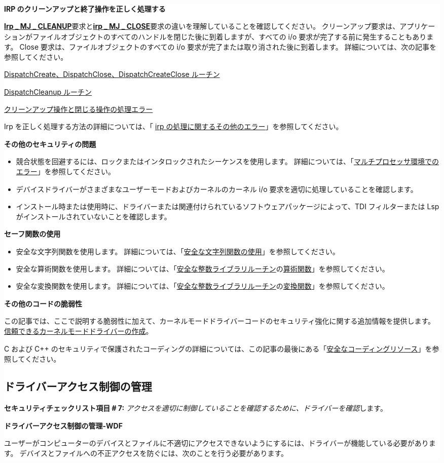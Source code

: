 **IRP のクリーンアップと終了操作を正しく処理する**

[**Irp \_ MJ \_ CLEANUP**](https://docs.microsoft.com/windows-hardware/drivers/kernel/irp-mj-cleanup)要求と[**irp \_ MJ \_ CLOSE**](https://docs.microsoft.com/windows-hardware/drivers/kernel/irp-mj-close)要求の違いを理解していることを確認してください。 クリーンアップ要求は、アプリケーションがファイルオブジェクトのすべてのハンドルを閉じた後に到着しますが、すべての i/o 要求が完了する前に発生することもあります。 Close 要求は、ファイルオブジェクトのすべての i/o 要求が完了または取り消された後に到着します。 詳細については、次の記事を参照してください。

[DispatchCreate、DispatchClose、DispatchCreateClose ルーチン](https://docs.microsoft.com/windows-hardware/drivers/kernel/dispatchcreate--dispatchclose--and-dispatchcreateclose-routines)

[DispatchCleanup ルーチン](https://docs.microsoft.com/windows-hardware/drivers/kernel/dispatchcleanup-routines)

[クリーンアップ操作と閉じる操作の処理エラー](https://docs.microsoft.com/windows-hardware/drivers/kernel/errors-in-handling-cleanup-and-close-operations)

Irp を正しく処理する方法の詳細については、「 [irp の処理に関するその他のエラー](https://docs.microsoft.com/windows-hardware/drivers/kernel/additional-errors-in-handling-irps)」を参照してください。

**その他のセキュリティの問題**

- 競合状態を回避するには、ロックまたはインタロックされたシーケンスを使用します。 詳細については、「[マルチプロセッサ環境でのエラー](https://docs.microsoft.com/windows-hardware/drivers/kernel/errors-in-a-multiprocessor-environment)」を参照してください。

- デバイスドライバーがさまざまなユーザーモードおよびカーネルのカーネル i/o 要求を適切に処理していることを確認します。

- インストール時または使用時に、ドライバーまたは関連付けられているソフトウェアパッケージによって、TDI フィルターまたは Lsp がインストールされていないことを確認します。

**セーフ関数の使用**

- 安全な文字列関数を使用します。 詳細については、「[安全な文字列関数の使用](https://docs.microsoft.com/windows-hardware/drivers/kernel/using-safe-string-functions)」を参照してください。

- 安全な算術関数を使用します。 詳細については、「[安全な整数ライブラリルーチン](https://docs.microsoft.com/windows-hardware/drivers/ddi/index)の[算術関数](https://docs.microsoft.com/windows-hardware/drivers/ddi/index)」を参照してください。

- 安全な変換関数を使用します。 詳細については、「[安全な整数ライブラリルーチン](https://docs.microsoft.com/windows-hardware/drivers/ddi/index)の[変換関数](https://docs.microsoft.com/windows-hardware/drivers/ddi/index)」を参照してください。

**その他のコードの脆弱性**

この記事では、ここで説明する脆弱性に加えて、カーネルモードドライバーコードのセキュリティ強化に関する追加情報を提供します。[信頼できるカーネルモードドライバーの作成](https://docs.microsoft.com/windows-hardware/drivers/kernel/creating-reliable-kernel-mode-drivers)。

C および C++ のセキュリティで保護されたコーディングの詳細については、この記事の最後にある「[安全なコーディングリソース](#securecodingresources)」を参照してください。

## <a name="span-idmanagingdriveraccesscontrolspanspan-idmanagingdriveraccesscontrolspanspan-idmanagingdriveraccesscontrolspanmanage-driver-access-control"></a><span id="ManagingDriverAccessControl"></span><span id="managingdriveraccesscontrol"></span><span id="MANAGINGDRIVERACCESSCONTROL"></span>ドライバーアクセス制御の管理

**セキュリティチェックリスト項目 \# 7:** *アクセスを適切に制御していることを確認するために、ドライバーを確認*します。

**ドライバーアクセス制御の管理-WDF**

ユーザーがコンピューターのデバイスとファイルに不適切にアクセスできないようにするには、ドライバーが機能している必要があります。 デバイスとファイルへの不正アクセスを防ぐには、次のことを行う必要があります。
